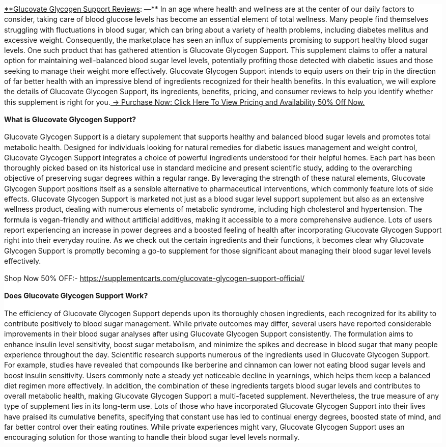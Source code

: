 [**Glucovate Glycogen Support Reviews](https://supplementcarts.com/glucovate-glycogen-support-official/): —** In an age where health and wellness are at the center of our daily factors to consider, taking care of blood glucose levels has become an essential element of total wellness. Many people find themselves struggling with fluctuations in blood sugar, which can bring about a variety of health problems, including diabetes mellitus and excessive weight. Consequently, the marketplace has seen an influx of supplements promising to support healthy blood sugar levels. One such product that has gathered attention is Glucovate Glycogen Support. This supplement claims to offer a natural option for maintaining well-balanced blood sugar level levels, potentially profiting those detected with diabetic issues and those seeking to manage their weight more effectively. Glucovate Glycogen Support intends to equip users on their trip in the direction of far better health with an impressive blend of ingredients recognized for their health benefits. In this evaluation, we will explore the details of Glucovate Glycogen Support, its ingredients, benefits, pricing, and consumer reviews to help you identify whether this supplement is right for you.[ → Purchase Now: Click Here To View Pricing and Availability 50% Off Now.](https://supplementcarts.com/glucovate-glycogen-support-official/)


**What is Glucovate Glycogen Support?**

Glucovate Glycogen Support is a dietary supplement that supports healthy and balanced blood sugar levels and promotes total metabolic health. Designed for individuals looking for natural remedies for diabetic issues management and weight control, Glucovate Glycogen Support integrates a choice of powerful ingredients understood for their helpful homes. Each part has been thoroughly picked based on its historical use in standard medicine and present scientific study, adding to the overarching objective of preserving sugar degrees within a regular range. By leveraging the strength of these natural elements, Glucovate Glycogen Support positions itself as a sensible alternative to pharmaceutical interventions, which commonly feature lots of side effects.
Glucovate Glycogen Support is marketed not just as a blood sugar level support supplement but also as an extensive wellness product, dealing with numerous elements of metabolic syndrome, including high cholesterol and hypertension. The formula is vegan-friendly and without artificial additives, making it accessible to a more comprehensive audience. Lots of users report experiencing an increase in power degrees and a boosted feeling of health after incorporating Glucovate Glycogen Support right into their everyday routine. As we check out the certain ingredients and their functions, it becomes clear why Glucovate Glycogen Support is promptly becoming a go-to supplement for those significant about managing their blood sugar level levels effectively.


Shop Now 50% OFF:- https://supplementcarts.com/glucovate-glycogen-support-official/


**Does Glucovate Glycogen Support Work?**

The efficiency of Glucovate Glycogen Support depends upon its thoroughly chosen ingredients, each recognized for its ability to contribute positively to blood sugar management. While private outcomes may differ, several users have reported considerable improvements in their blood sugar analyses after using Glucovate Glycogen Support consistently. The formulation aims to enhance insulin level sensitivity, boost sugar metabolism, and minimize the spikes and decrease in blood sugar that many people experience throughout the day.
Scientific research supports numerous of the ingredients used in Glucovate Glycogen Support. For example, studies have revealed that compounds like berberine and cinnamon can lower not eating blood sugar levels and boost insulin sensitivity. Users commonly note a steady yet noticeable decline in yearnings, which helps them keep a balanced diet regimen more effectively. In addition, the combination of these ingredients targets blood sugar levels and contributes to overall metabolic health, making Glucovate Glycogen Support a multi-faceted supplement.
Nevertheless, the true measure of any type of supplement lies in its long-term use. Lots of those who have incorporated Glucovate Glycogen Support into their lives have praised its cumulative benefits, specifying that constant use has led to continual energy degrees, boosted state of mind, and far better control over their eating routines. While private experiences might vary, Glucovate Glycogen Support uses an encouraging solution for those wanting to handle their blood sugar level levels normally.

